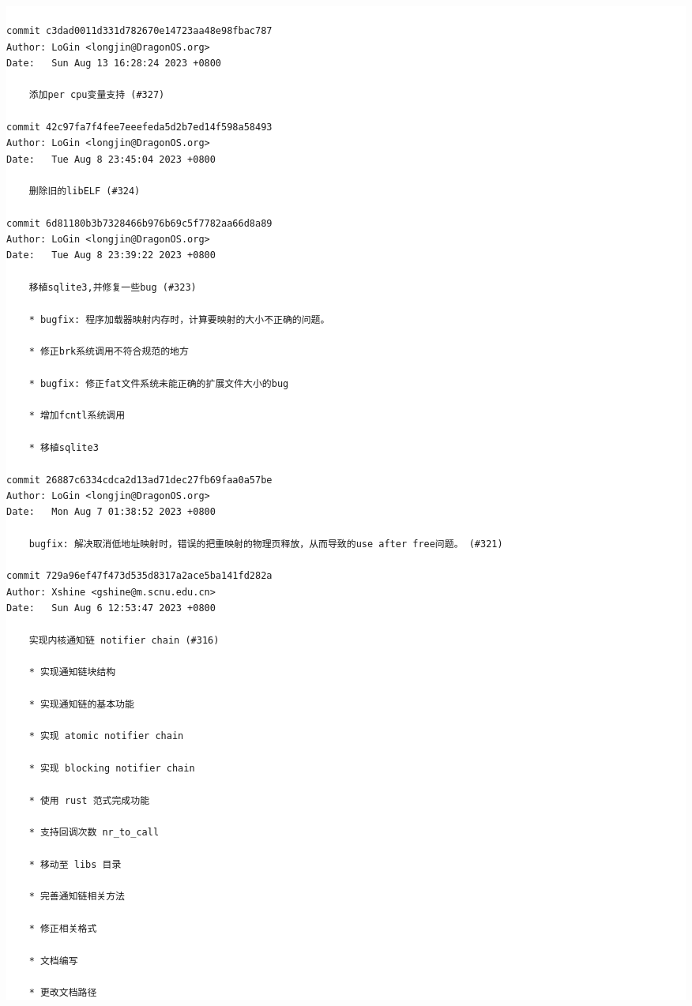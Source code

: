 ```text

commit c3dad0011d331d782670e14723aa48e98fbac787
Author: LoGin <longjin@DragonOS.org>
Date:   Sun Aug 13 16:28:24 2023 +0800

    添加per cpu变量支持 (#327)

commit 42c97fa7f4fee7eeefeda5d2b7ed14f598a58493
Author: LoGin <longjin@DragonOS.org>
Date:   Tue Aug 8 23:45:04 2023 +0800

    删除旧的libELF (#324)

commit 6d81180b3b7328466b976b69c5f7782aa66d8a89
Author: LoGin <longjin@DragonOS.org>
Date:   Tue Aug 8 23:39:22 2023 +0800

    移植sqlite3,并修复一些bug (#323)
    
    * bugfix: 程序加载器映射内存时，计算要映射的大小不正确的问题。
    
    * 修正brk系统调用不符合规范的地方
    
    * bugfix: 修正fat文件系统未能正确的扩展文件大小的bug
    
    * 增加fcntl系统调用
    
    * 移植sqlite3

commit 26887c6334cdca2d13ad71dec27fb69faa0a57be
Author: LoGin <longjin@DragonOS.org>
Date:   Mon Aug 7 01:38:52 2023 +0800

    bugfix: 解决取消低地址映射时，错误的把重映射的物理页释放，从而导致的use after free问题。 (#321)

commit 729a96ef47f473d535d8317a2ace5ba141fd282a
Author: Xshine <gshine@m.scnu.edu.cn>
Date:   Sun Aug 6 12:53:47 2023 +0800

    实现内核通知链 notifier chain (#316)
    
    * 实现通知链块结构
    
    * 实现通知链的基本功能
    
    * 实现 atomic notifier chain
    
    * 实现 blocking notifier chain
    
    * 使用 rust 范式完成功能
    
    * 支持回调次数 nr_to_call
    
    * 移动至 libs 目录
    
    * 完善通知链相关方法
    
    * 修正相关格式
    
    * 文档编写
    
    * 更改文档路径

```